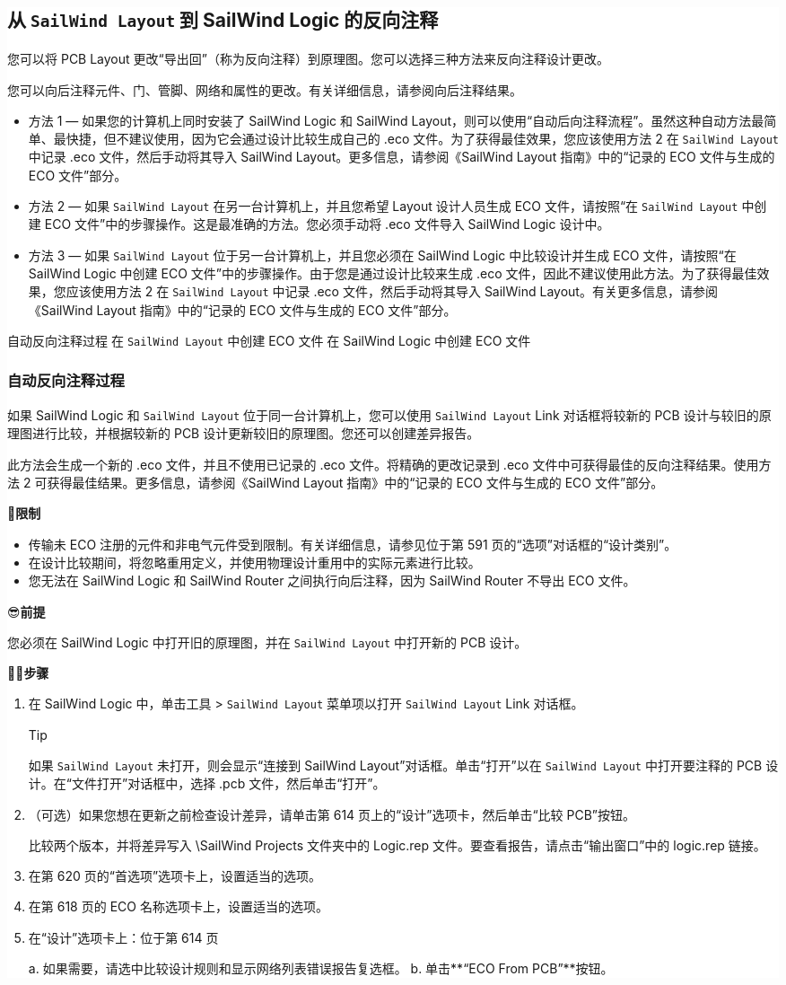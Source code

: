 ## 从 `SailWind Layout` 到 SailWind Logic 的反向注释

您可以将 PCB Layout 更改“导出回”（称为反向注释）到原理图。您可以选择三种方法来反向注释设计更改。

您可以向后注释元件、门、管脚、网络和属性的更改。有关详细信息，请参阅向后注释结果。

- 方法 1 — 如果您的计算机上同时安装了 SailWind Logic 和 SailWind Layout，则可以使用“自动后向注释流程”。虽然这种自动方法最简单、最快捷，但不建议使用，因为它会通过设计比较生成自己的 .eco 文件。为了获得最佳效果，您应该使用方法 2 在 `SailWind Layout` 中记录 .eco 文件，然后手动将其导入 SailWind Layout。更多信息，请参阅《SailWind Layout 指南》中的“记录的 ECO 文件与生成的 ECO 文件”部分。

- 方法 2 — 如果 `SailWind Layout` 在另一台计算机上，并且您希望 Layout 设计人员生成 ECO 文件，请按照“在 `SailWind Layout` 中创建 ECO 文件”中的步骤操作。这是最准确的方法。您必须手动将 .eco 文件导入 SailWind Logic 设计中。

- 方法 3 — 如果 `SailWind Layout` 位于另一台计算机上，并且您必须在 SailWind Logic 中比较设计并生成 ECO 文件，请按照“在 SailWind Logic 中创建 ECO 文件”中的步骤操作。由于您是通过设计比较来生成 .eco 文件，因此不建议使用此方法。为了获得最佳效果，您应该使用方法 2 在 `SailWind Layout` 中记录 .eco 文件，然后手动将其导入 SailWind Layout。有关更多信息，请参阅《SailWind Layout 指南》中的“记录的 ECO 文件与生成的 ECO 文件”部分。

自动反向注释过程
在 `SailWind Layout` 中创建 ECO 文件
在 SailWind Logic 中创建 ECO 文件

### 自动反向注释过程

如果 SailWind Logic 和 `SailWind Layout` 位于同一台计算机上，您可以使用 `SailWind Layout` Link 对话框将较新的 PCB 设计与较旧的原理图进行比较，并根据较新的 PCB 设计更新较旧的原理图。您还可以创建差异报告。

此方法会生成一个新的 .eco 文件，并且不使用已记录的 .eco 文件。将精确的更改记录到 .eco 文件中可获得最佳的反向注释结果。使用方法 2 可获得最佳结果。更多信息，请参阅《SailWind Layout 指南》中的“记录的 ECO 文件与生成的 ECO 文件”部分。

🙊**限制**

- 传输未 ECO 注册的元件和非电气元件受到限制。有关详细信息，请参见位于第 591 页的“选项”对话框的“设计类别”。
- 在设计比较期间，将忽略重用定义，并使用物理设计重用中的实际元素进行比较。
- 您无法在 SailWind Logic 和 SailWind Router 之间执行向后注释，因为 SailWind Router 不导出 ECO 文件。

😎**前提**

您必须在 SailWind Logic 中打开旧的原理图，并在 `SailWind Layout` 中打开新的 PCB 设计。

🏃‍♂️‍**步骤**

1. 在 SailWind Logic 中，单击工具 > `SailWind Layout` 菜单项以打开 `SailWind Layout` Link 对话框。

    > [!TIP]
    > 
    > 如果 `SailWind Layout` 未打开，则会显示“连接到 SailWind Layout”对话框。单击“打开”以在 `SailWind Layout` 中打开要注释的 PCB 设计。在“文件打开”对话框中，选择 .pcb 文件，然后单击“打开”。

2. （可选）如果您想在更新之前检查设计差异，请单击第 614 页上的“设计”选项卡，然后单击“比较 PCB”按钮。

    比较两个版本，并将差异写入 \\SailWind Projects 文件夹中的 Logic.rep 文件。要查看报告，请点击“输出窗口”中的 logic.rep 链接。

3. 在第 620 页的“首选项”选项卡上，设置适当的选项。
4. 在第 618 页的 ECO 名称选项卡上，设置适当的选项。
5. 在“设计”选项卡上：位于第 614 页

    a. 如果需要，请选中比较设计规则和显示网络列表错误报告复选框。
    b. 单击**“ECO From PCB”**按钮。
